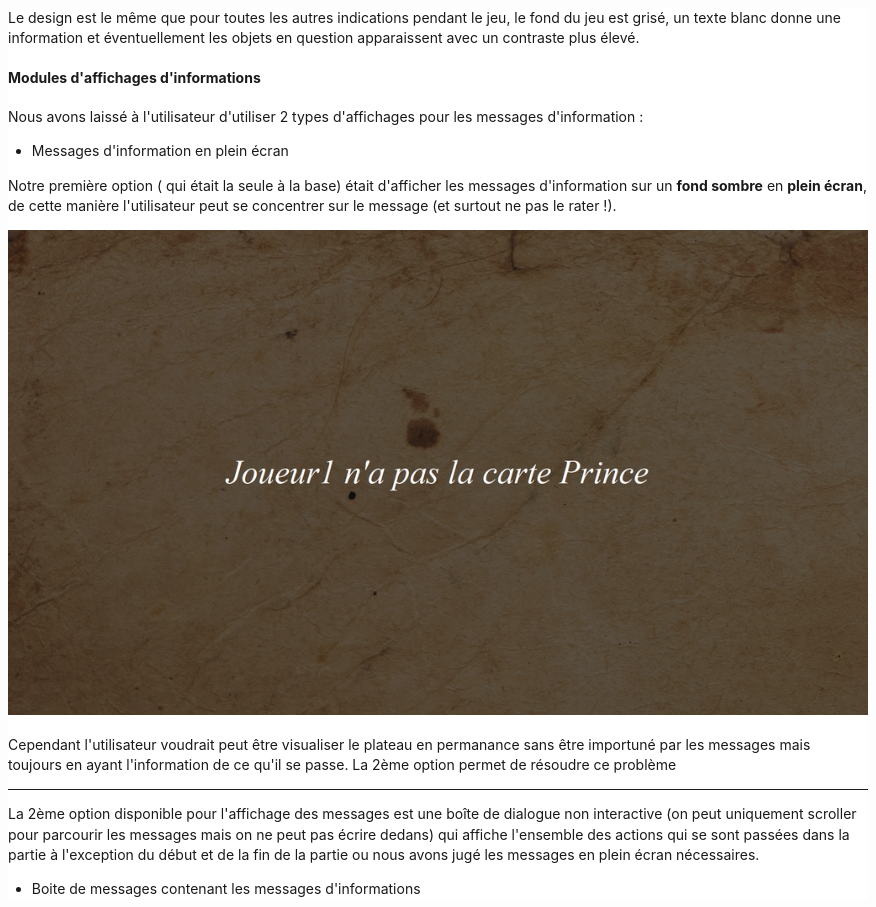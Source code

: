Le design est le même que pour toutes les autres indications pendant le jeu, le fond du jeu est grisé, un texte blanc donne une information et éventuellement les objets en question apparaissent avec un contraste plus élevé.

#### Modules d'affichages d'informations

Nous avons laissé à l'utilisateur d'utiliser 2 types d'affichages pour les messages d'information :

* Messages d'information en plein écran

Notre première option ( qui était la seule à la base) était d'afficher les messages d'information sur un **fond sombre** en **plein écran**, de
cette manière l'utilisateur peut se concentrer sur le message (et surtout ne pas le rater !).

![messageFullscreen](imageRapport/messageFullscreen.png?raw=true)

Cependant l'utilisateur voudrait peut être visualiser le plateau en permanance sans être importuné par les messages 
mais toujours en ayant l'information de ce qu'il se passe. La 2ème option permet de résoudre ce problème

---

La 2ème option disponible pour l'affichage des messages est une boîte de dialogue non interactive (on peut uniquement scroller pour parcourir les messages mais 
on ne peut pas écrire dedans) qui affiche l'ensemble des actions qui se sont passées dans la partie à l'exception du début et de la fin de la partie ou nous
avons jugé les messages en plein écran nécessaires.

* Boite de messages contenant les messages d'informations 
